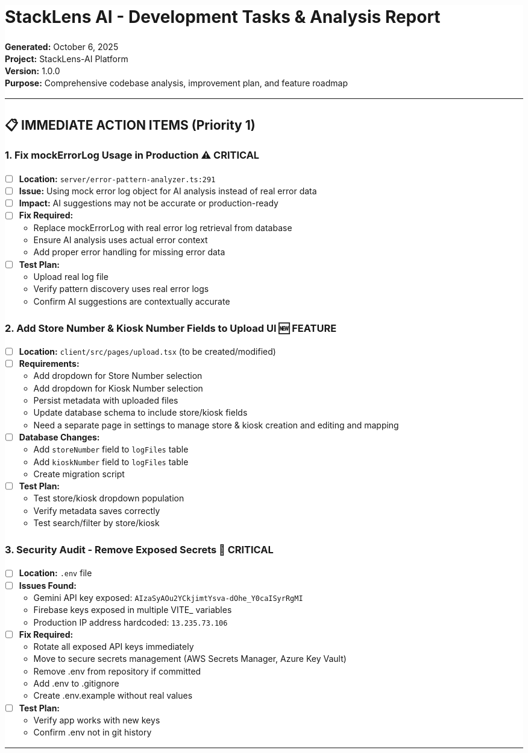 # StackLens AI - Development Tasks & Analysis Report

**Generated:** October 6, 2025  
**Project:** StackLens-AI Platform  
**Version:** 1.0.0  
**Purpose:** Comprehensive codebase analysis, improvement plan, and feature roadmap

---

## 📋 IMMEDIATE ACTION ITEMS (Priority 1)

### 1. Fix mockErrorLog Usage in Production ⚠️ CRITICAL
- [ ] **Location:** `server/error-pattern-analyzer.ts:291`
- [ ] **Issue:** Using mock error log object for AI analysis instead of real error data
- [ ] **Impact:** AI suggestions may not be accurate or production-ready
- [ ] **Fix Required:**
  - Replace mockErrorLog with real error log retrieval from database
  - Ensure AI analysis uses actual error context
  - Add proper error handling for missing error data
- [ ] **Test Plan:**
  - Upload real log file
  - Verify pattern discovery uses real error logs
  - Confirm AI suggestions are contextually accurate

### 2. Add Store Number & Kiosk Number Fields to Upload UI 🆕 FEATURE
- [ ] **Location:** `client/src/pages/upload.tsx` (to be created/modified)
- [ ] **Requirements:**
  - Add dropdown for Store Number selection
  - Add dropdown for Kiosk Number selection
  - Persist metadata with uploaded files
  - Update database schema to include store/kiosk fields
  - Need a separate page in settings to manage store & kiosk creation and editing and mapping
- [ ] **Database Changes:**
  - Add `storeNumber` field to `logFiles` table
  - Add `kioskNumber` field to `logFiles` table
  - Create migration script
- [ ] **Test Plan:**
  - Test store/kiosk dropdown population
  - Verify metadata saves correctly
  - Test search/filter by store/kiosk

### 3. Security Audit - Remove Exposed Secrets 🔐 CRITICAL
- [ ] **Location:** `.env` file
- [ ] **Issues Found:**
  - Gemini API key exposed: `AIzaSyAOu2YCkjimtYsva-dOhe_Y0caISyrRgMI`
  - Firebase keys exposed in multiple VITE_ variables
  - Production IP address hardcoded: `13.235.73.106`
- [ ] **Fix Required:**
  - Rotate all exposed API keys immediately
  - Move to secure secrets management (AWS Secrets Manager, Azure Key Vault)
  - Remove .env from repository if committed
  - Add .env to .gitignore
  - Create .env.example without real values
- [ ] **Test Plan:**
  - Verify app works with new keys
  - Confirm .env not in git history

---